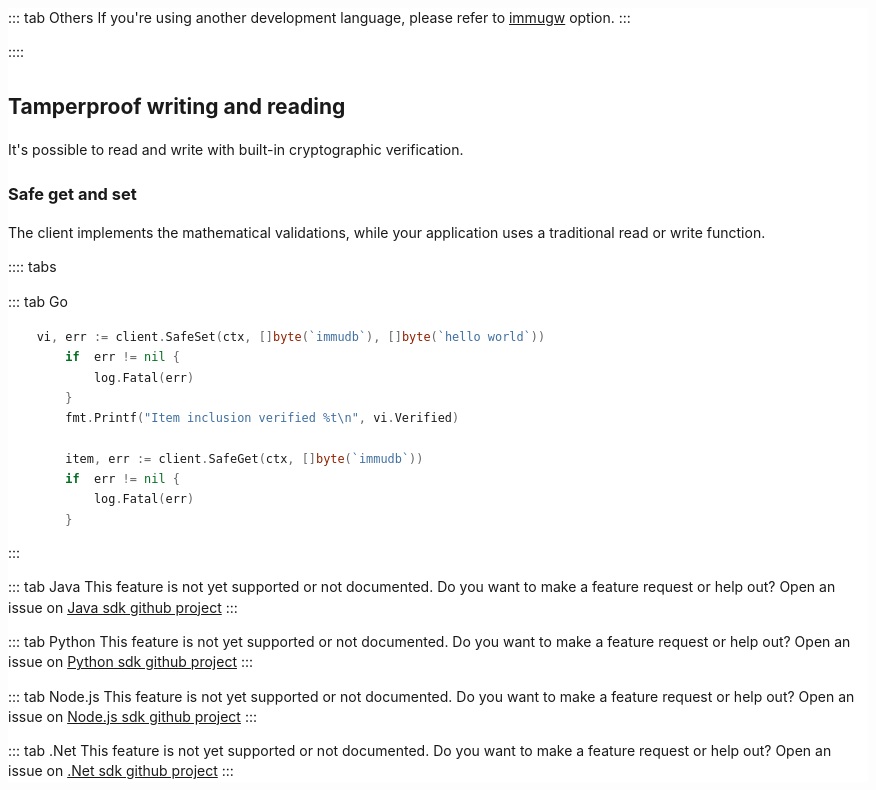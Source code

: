 ::: tab Others
If you're using another development language, please refer to [immugw](https://docs.immudb.io/0.8.1/immugw/) option.
:::

::::


## Tamperproof writing and reading

It's possible to read and write with built-in cryptographic verification.


### Safe get and set
The client implements the mathematical validations, while your application uses a traditional read or write function.

:::: tabs

::: tab Go
```go
	vi, err := client.SafeSet(ctx, []byte(`immudb`), []byte(`hello world`))
    	if  err != nil {
    		log.Fatal(err)
    	}
    	fmt.Printf("Item inclusion verified %t\n", vi.Verified)

    	item, err := client.SafeGet(ctx, []byte(`immudb`))
    	if  err != nil {
    		log.Fatal(err)
    	}
```
:::

::: tab Java
This feature is not yet supported or not documented.
Do you want to make a feature request or help out? Open an issue on [Java sdk github project](https://github.com/codenotary/immudb4j/issues/new)
:::

::: tab Python
This feature is not yet supported or not documented.
Do you want to make a feature request or help out? Open an issue on [Python sdk github project](https://github.com/codenotary/immudb-py/issues/new)
:::

::: tab Node.js
This feature is not yet supported or not documented.
Do you want to make a feature request or help out? Open an issue on [Node.js sdk github project](https://github.com/codenotary/immudb-node/issues/new)
:::

::: tab .Net
This feature is not yet supported or not documented.
Do you want to make a feature request or help out? Open an issue on [.Net sdk github project](https://github.com/codenotary/immudb4dotnet/issues/new)
:::

